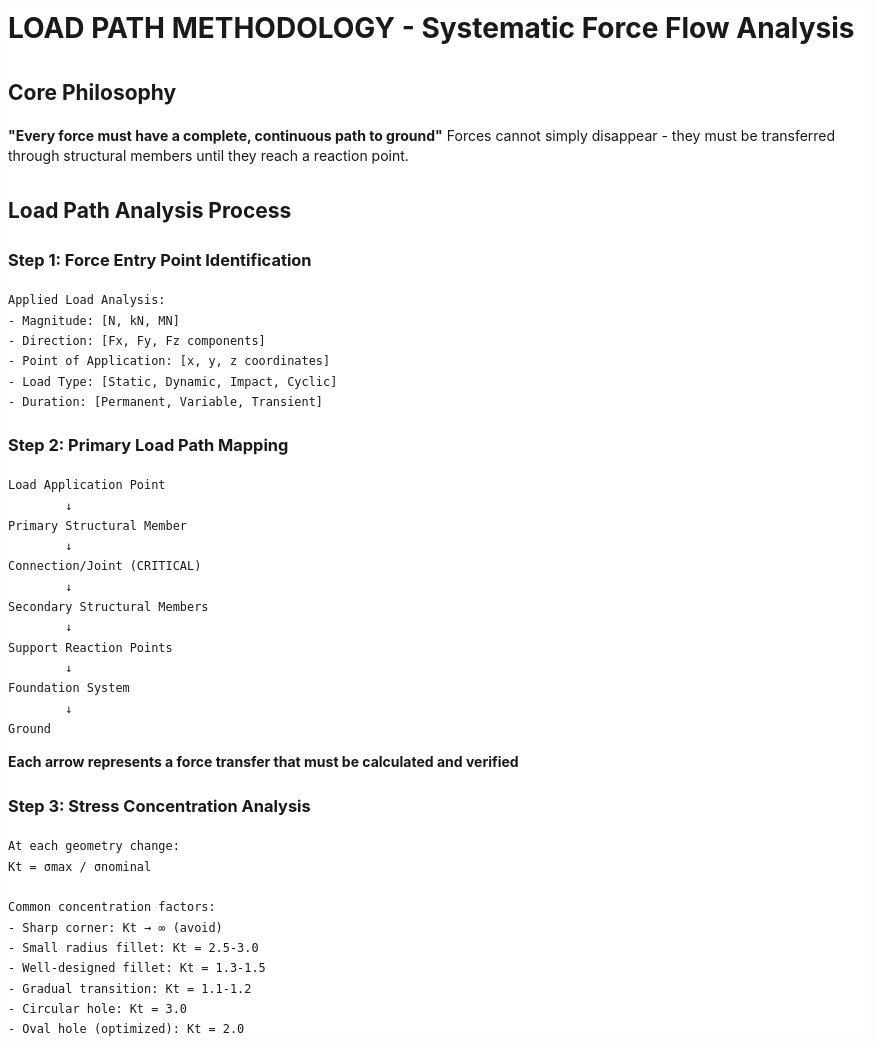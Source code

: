 # LOAD PATH METHODOLOGY - Systematic Force Flow Analysis

## Core Philosophy
**"Every force must have a complete, continuous path to ground"**
Forces cannot simply disappear - they must be transferred through structural members until they reach a reaction point.

## Load Path Analysis Process

### Step 1: Force Entry Point Identification
```
Applied Load Analysis:
- Magnitude: [N, kN, MN] 
- Direction: [Fx, Fy, Fz components]
- Point of Application: [x, y, z coordinates]
- Load Type: [Static, Dynamic, Impact, Cyclic]
- Duration: [Permanent, Variable, Transient]
```

### Step 2: Primary Load Path Mapping
```
Load Application Point
        ↓
Primary Structural Member
        ↓  
Connection/Joint (CRITICAL)
        ↓
Secondary Structural Members  
        ↓
Support Reaction Points
        ↓
Foundation System
        ↓
Ground
```

**Each arrow represents a force transfer that must be calculated and verified**

### Step 3: Stress Concentration Analysis
```
At each geometry change:
Kt = σmax / σnominal

Common concentration factors:
- Sharp corner: Kt → ∞ (avoid)
- Small radius fillet: Kt = 2.5-3.0
- Well-designed fillet: Kt = 1.3-1.5  
- Gradual transition: Kt = 1.1-1.2
- Circular hole: Kt = 3.0
- Oval hole (optimized): Kt = 2.0
```
